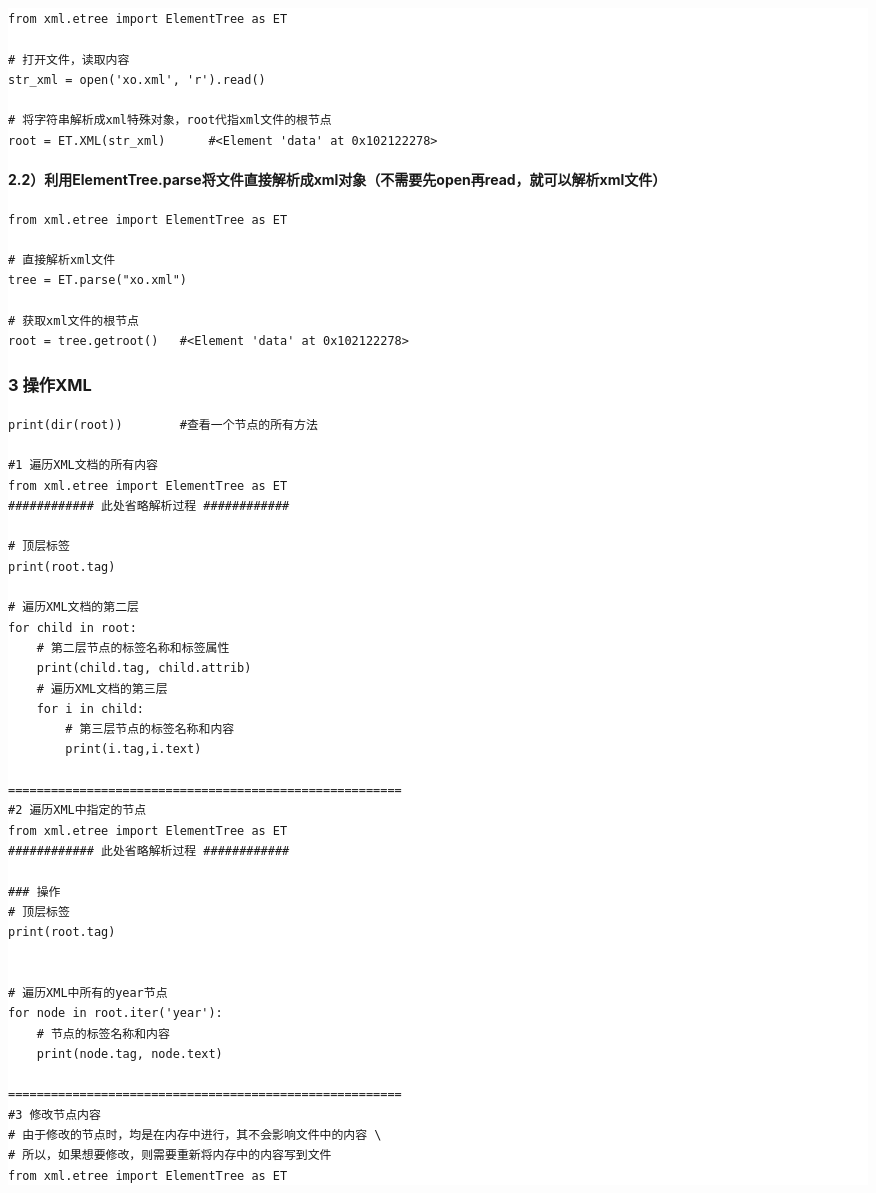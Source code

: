```
from xml.etree import ElementTree as ET

# 打开文件，读取内容
str_xml = open('xo.xml', 'r').read()

# 将字符串解析成xml特殊对象，root代指xml文件的根节点
root = ET.XML(str_xml)      #<Element 'data' at 0x102122278>
```

#### 2.2）利用ElementTree.parse将文件直接解析成xml对象（不需要先open再read，就可以解析xml文件）

```
from xml.etree import ElementTree as ET

# 直接解析xml文件
tree = ET.parse("xo.xml")

# 获取xml文件的根节点
root = tree.getroot()   #<Element 'data' at 0x102122278>
```



### 3 操作XML

```
print(dir(root))        #查看一个节点的所有方法

#1 遍历XML文档的所有内容
from xml.etree import ElementTree as ET
############ 此处省略解析过程 ############

# 顶层标签
print(root.tag)

# 遍历XML文档的第二层
for child in root:
    # 第二层节点的标签名称和标签属性
    print(child.tag, child.attrib)
    # 遍历XML文档的第三层
    for i in child:
        # 第三层节点的标签名称和内容
        print(i.tag,i.text)

=======================================================
#2 遍历XML中指定的节点
from xml.etree import ElementTree as ET
############ 此处省略解析过程 ############

### 操作
# 顶层标签
print(root.tag)


# 遍历XML中所有的year节点
for node in root.iter('year'):
    # 节点的标签名称和内容
    print(node.tag, node.text)
    
=======================================================
#3 修改节点内容
# 由于修改的节点时，均是在内存中进行，其不会影响文件中的内容 \
# 所以，如果想要修改，则需要重新将内存中的内容写到文件
from xml.etree import ElementTree as ET
```